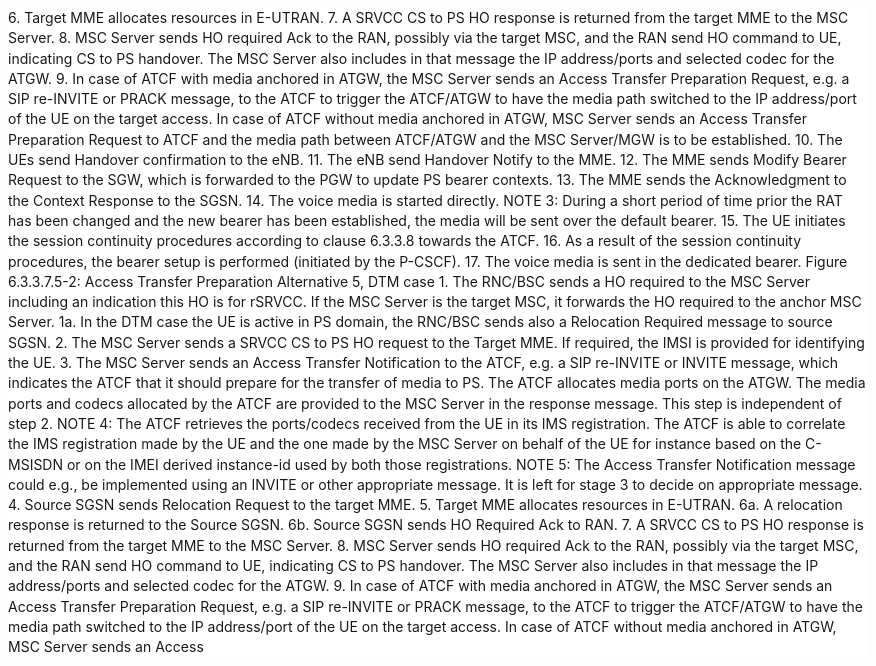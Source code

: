 6\. Target MME allocates resources in E-UTRAN.
7\. A SRVCC CS to PS HO response is returned from the target MME to the MSC
Server.
8\. MSC Server sends HO required Ack to the RAN, possibly via the target MSC,
and the RAN send HO command to UE, indicating CS to PS handover. The MSC
Server also includes in that message the IP address/ports and selected codec
for the ATGW.
9\. In case of ATCF with media anchored in ATGW, the MSC Server sends an
Access Transfer Preparation Request, e.g. a SIP re-INVITE or PRACK message, to
the ATCF to trigger the ATCF/ATGW to have the media path switched to the IP
address/port of the UE on the target access.
In case of ATCF without media anchored in ATGW, MSC Server sends an Access
Transfer Preparation Request to ATCF and the media path between ATCF/ATGW and
the MSC Server/MGW is to be established.
10\. The UEs send Handover confirmation to the eNB.
11\. The eNB send Handover Notify to the MME.
12\. The MME sends Modify Bearer Request to the SGW, which is forwarded to the
PGW to update PS bearer contexts.
13\. The MME sends the Acknowledgment to the Context Response to the SGSN.
14\. The voice media is started directly.
NOTE 3: During a short period of time prior the RAT has been changed and the
new bearer has been established, the media will be sent over the default
bearer.
15\. The UE initiates the session continuity procedures according to clause
6.3.3.8 towards the ATCF.
16\. As a result of the session continuity procedures, the bearer setup is
performed (initiated by the P-CSCF).
17\. The voice media is sent in the dedicated bearer.
Figure 6.3.3.7.5-2: Access Transfer Preparation Alternative 5, DTM case
1\. The RNC/BSC sends a HO required to the MSC Server including an indication
this HO is for rSRVCC. If the MSC Server is the target MSC, it forwards the HO
required to the anchor MSC Server.
1a. In the DTM case the UE is active in PS domain, the RNC/BSC sends also a
Relocation Required message to source SGSN.
2\. The MSC Server sends a SRVCC CS to PS HO request to the Target MME. If
required, the IMSI is provided for identifying the UE.
3\. The MSC Server sends an Access Transfer Notification to the ATCF, e.g. a
SIP re-INVITE or INVITE message, which indicates the ATCF that it should
prepare for the transfer of media to PS. The ATCF allocates media ports on the
ATGW. The media ports and codecs allocated by the ATCF are provided to the MSC
Server in the response message. This step is independent of step 2.
NOTE 4: The ATCF retrieves the ports/codecs received from the UE in its IMS
registration. The ATCF is able to correlate the IMS registration made by the
UE and the one made by the MSC Server on behalf of the UE for instance based
on the C-MSISDN or on the IMEI derived instance-id used by both those
registrations.
NOTE 5: The Access Transfer Notification message could e.g., be implemented
using an INVITE or other appropriate message. It is left for stage 3 to decide
on appropriate message.
4\. Source SGSN sends Relocation Request to the target MME.
5\. Target MME allocates resources in E-UTRAN.
6a. A relocation response is returned to the Source SGSN.
6b. Source SGSN sends HO Required Ack to RAN.
7\. A SRVCC CS to PS HO response is returned from the target MME to the MSC
Server.
8\. MSC Server sends HO required Ack to the RAN, possibly via the target MSC,
and the RAN send HO command to UE, indicating CS to PS handover. The MSC
Server also includes in that message the IP address/ports and selected codec
for the ATGW.
9\. In case of ATCF with media anchored in ATGW, the MSC Server sends an
Access Transfer Preparation Request, e.g. a SIP re-INVITE or PRACK message, to
the ATCF to trigger the ATCF/ATGW to have the media path switched to the IP
address/port of the UE on the target access.
In case of ATCF without media anchored in ATGW, MSC Server sends an Access